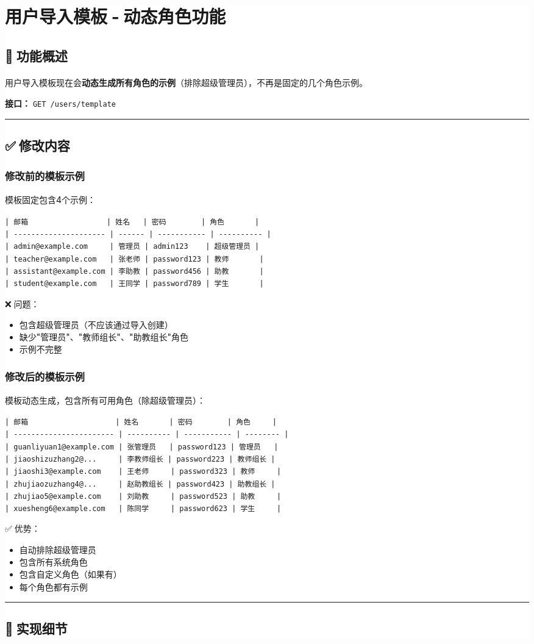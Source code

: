 # 用户导入模板 - 动态角色功能

## 📝 功能概述

用户导入模板现在会**动态生成所有角色的示例**（排除超级管理员），不再是固定的几个角色示例。

**接口：** `GET /users/template`

---

## ✅ 修改内容

### 修改前的模板示例

模板固定包含4个示例：
```
| 邮箱                  | 姓名   | 密码        | 角色       |
| --------------------- | ------ | ----------- | ---------- |
| admin@example.com     | 管理员 | admin123    | 超级管理员 |
| teacher@example.com   | 张老师 | password123 | 教师       |
| assistant@example.com | 李助教 | password456 | 助教       |
| student@example.com   | 王同学 | password789 | 学生       |
```

❌ 问题：
- 包含超级管理员（不应该通过导入创建）
- 缺少"管理员"、"教师组长"、"助教组长"角色
- 示例不完整

### 修改后的模板示例

模板动态生成，包含所有可用角色（除超级管理员）：
```
| 邮箱                    | 姓名       | 密码        | 角色     |
| ----------------------- | ---------- | ----------- | -------- |
| guanliyuan1@example.com | 张管理员   | password123 | 管理员   |
| jiaoshizuzhang2@...     | 李教师组长 | password223 | 教师组长 |
| jiaoshi3@example.com    | 王老师     | password323 | 教师     |
| zhujiaozuzhang4@...     | 赵助教组长 | password423 | 助教组长 |
| zhujiao5@example.com    | 刘助教     | password523 | 助教     |
| xuesheng6@example.com   | 陈同学     | password623 | 学生     |
```

✅ 优势：
- 自动排除超级管理员
- 包含所有系统角色
- 包含自定义角色（如果有）
- 每个角色都有示例

---

## 🔧 实现细节
